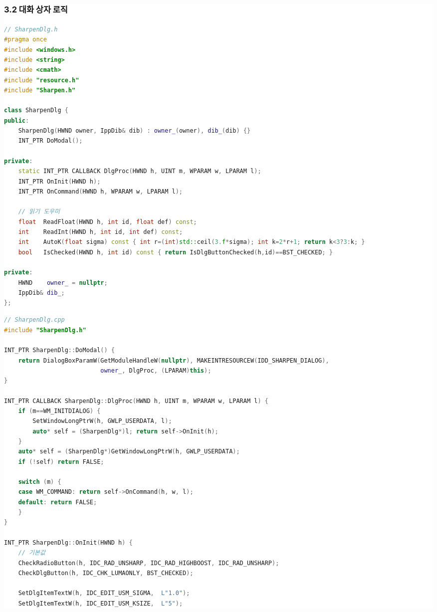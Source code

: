 ### 3.2 대화 상자 로직

```cpp
// SharpenDlg.h
#pragma once
#include <windows.h>
#include <string>
#include <cmath>
#include "resource.h"
#include "Sharpen.h"

class SharpenDlg {
public:
    SharpenDlg(HWND owner, IppDib& dib) : owner_(owner), dib_(dib) {}
    INT_PTR DoModal();

private:
    static INT_PTR CALLBACK DlgProc(HWND h, UINT m, WPARAM w, LPARAM l);
    INT_PTR OnInit(HWND h);
    INT_PTR OnCommand(HWND h, WPARAM w, LPARAM l);

    // 읽기 도우미
    float  ReadFloat(HWND h, int id, float def) const;
    int    ReadInt(HWND h, int id, int def) const;
    int    AutoK(float sigma) const { int r=(int)std::ceil(3.f*sigma); int k=2*r+1; return k<3?3:k; }
    bool   IsChecked(HWND h, int id) const { return IsDlgButtonChecked(h,id)==BST_CHECKED; }

private:
    HWND    owner_ = nullptr;
    IppDib& dib_;
};
```

```cpp
// SharpenDlg.cpp
#include "SharpenDlg.h"

INT_PTR SharpenDlg::DoModal() {
    return DialogBoxParamW(GetModuleHandleW(nullptr), MAKEINTRESOURCEW(IDD_SHARPEN_DIALOG),
                           owner_, DlgProc, (LPARAM)this);
}

INT_PTR CALLBACK SharpenDlg::DlgProc(HWND h, UINT m, WPARAM w, LPARAM l) {
    if (m==WM_INITDIALOG) {
        SetWindowLongPtrW(h, GWLP_USERDATA, l);
        auto* self = (SharpenDlg*)l; return self->OnInit(h);
    }
    auto* self = (SharpenDlg*)GetWindowLongPtrW(h, GWLP_USERDATA);
    if (!self) return FALSE;

    switch (m) {
    case WM_COMMAND: return self->OnCommand(h, w, l);
    default: return FALSE;
    }
}

INT_PTR SharpenDlg::OnInit(HWND h) {
    // 기본값
    CheckRadioButton(h, IDC_RAD_UNSHARP, IDC_RAD_HIGHBOOST, IDC_RAD_UNSHARP);
    CheckDlgButton(h, IDC_CHK_LUMAONLY, BST_CHECKED);

    SetDlgItemTextW(h, IDC_EDIT_USM_SIGMA,  L"1.0");
    SetDlgItemTextW(h, IDC_EDIT_USM_KSIZE,  L"5");
```